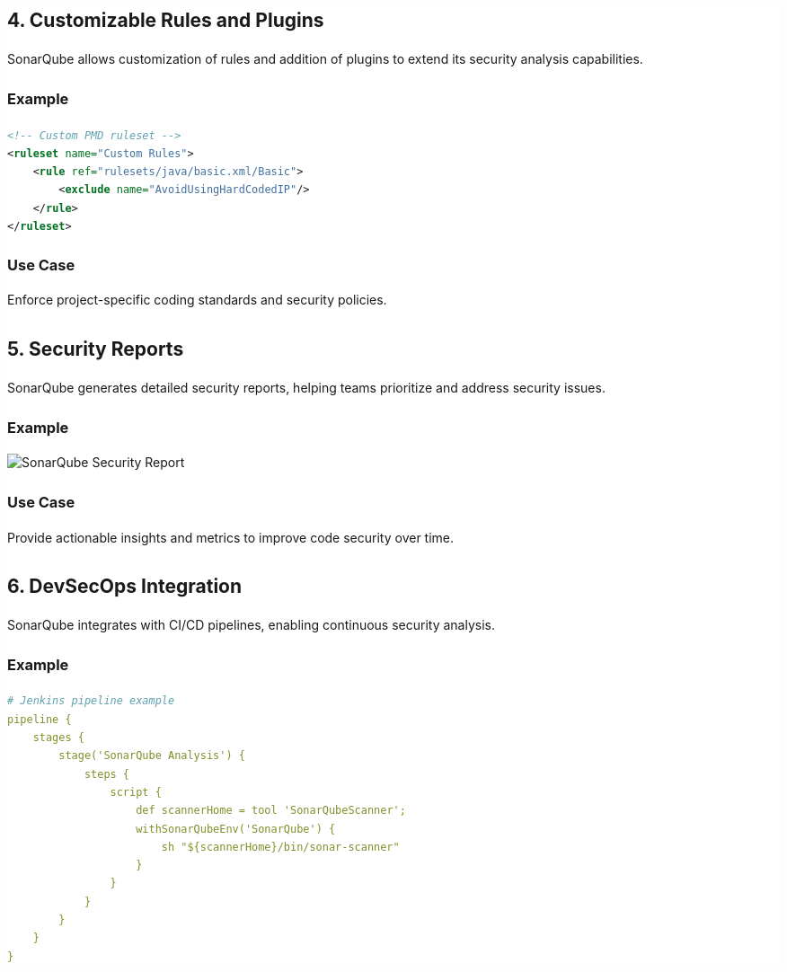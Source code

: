 ## 4. Customizable Rules and Plugins

SonarQube allows customization of rules and addition of plugins to extend its security analysis capabilities.

### Example
```xml
<!-- Custom PMD ruleset -->
<ruleset name="Custom Rules">
    <rule ref="rulesets/java/basic.xml/Basic">
        <exclude name="AvoidUsingHardCodedIP"/>
    </rule>
</ruleset>
```

### Use Case
Enforce project-specific coding standards and security policies.

## 5. Security Reports

SonarQube generates detailed security reports, helping teams prioritize and address security issues.

### Example
![SonarQube Security Report](https://docs.sonarqube.org/latest/_images/sonarqube_8.9.png)

### Use Case
Provide actionable insights and metrics to improve code security over time.

## 6. DevSecOps Integration

SonarQube integrates with CI/CD pipelines, enabling continuous security analysis.

### Example
```yaml
# Jenkins pipeline example
pipeline {
    stages {
        stage('SonarQube Analysis') {
            steps {
                script {
                    def scannerHome = tool 'SonarQubeScanner';
                    withSonarQubeEnv('SonarQube') {
                        sh "${scannerHome}/bin/sonar-scanner"
                    }
                }
            }
        }
    }
}
```
